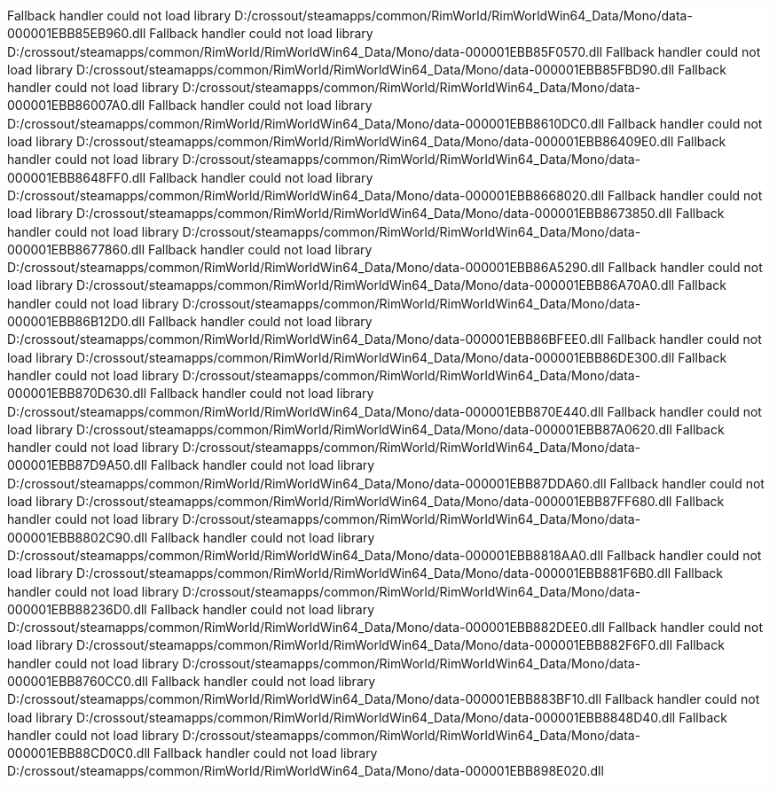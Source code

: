 Fallback handler could not load library D:/crossout/steamapps/common/RimWorld/RimWorldWin64_Data/Mono/data-000001EBB85EB960.dll
Fallback handler could not load library D:/crossout/steamapps/common/RimWorld/RimWorldWin64_Data/Mono/data-000001EBB85F0570.dll
Fallback handler could not load library D:/crossout/steamapps/common/RimWorld/RimWorldWin64_Data/Mono/data-000001EBB85FBD90.dll
Fallback handler could not load library D:/crossout/steamapps/common/RimWorld/RimWorldWin64_Data/Mono/data-000001EBB86007A0.dll
Fallback handler could not load library D:/crossout/steamapps/common/RimWorld/RimWorldWin64_Data/Mono/data-000001EBB8610DC0.dll
Fallback handler could not load library D:/crossout/steamapps/common/RimWorld/RimWorldWin64_Data/Mono/data-000001EBB86409E0.dll
Fallback handler could not load library D:/crossout/steamapps/common/RimWorld/RimWorldWin64_Data/Mono/data-000001EBB8648FF0.dll
Fallback handler could not load library D:/crossout/steamapps/common/RimWorld/RimWorldWin64_Data/Mono/data-000001EBB8668020.dll
Fallback handler could not load library D:/crossout/steamapps/common/RimWorld/RimWorldWin64_Data/Mono/data-000001EBB8673850.dll
Fallback handler could not load library D:/crossout/steamapps/common/RimWorld/RimWorldWin64_Data/Mono/data-000001EBB8677860.dll
Fallback handler could not load library D:/crossout/steamapps/common/RimWorld/RimWorldWin64_Data/Mono/data-000001EBB86A5290.dll
Fallback handler could not load library D:/crossout/steamapps/common/RimWorld/RimWorldWin64_Data/Mono/data-000001EBB86A70A0.dll
Fallback handler could not load library D:/crossout/steamapps/common/RimWorld/RimWorldWin64_Data/Mono/data-000001EBB86B12D0.dll
Fallback handler could not load library D:/crossout/steamapps/common/RimWorld/RimWorldWin64_Data/Mono/data-000001EBB86BFEE0.dll
Fallback handler could not load library D:/crossout/steamapps/common/RimWorld/RimWorldWin64_Data/Mono/data-000001EBB86DE300.dll
Fallback handler could not load library D:/crossout/steamapps/common/RimWorld/RimWorldWin64_Data/Mono/data-000001EBB870D630.dll
Fallback handler could not load library D:/crossout/steamapps/common/RimWorld/RimWorldWin64_Data/Mono/data-000001EBB870E440.dll
Fallback handler could not load library D:/crossout/steamapps/common/RimWorld/RimWorldWin64_Data/Mono/data-000001EBB87A0620.dll
Fallback handler could not load library D:/crossout/steamapps/common/RimWorld/RimWorldWin64_Data/Mono/data-000001EBB87D9A50.dll
Fallback handler could not load library D:/crossout/steamapps/common/RimWorld/RimWorldWin64_Data/Mono/data-000001EBB87DDA60.dll
Fallback handler could not load library D:/crossout/steamapps/common/RimWorld/RimWorldWin64_Data/Mono/data-000001EBB87FF680.dll
Fallback handler could not load library D:/crossout/steamapps/common/RimWorld/RimWorldWin64_Data/Mono/data-000001EBB8802C90.dll
Fallback handler could not load library D:/crossout/steamapps/common/RimWorld/RimWorldWin64_Data/Mono/data-000001EBB8818AA0.dll
Fallback handler could not load library D:/crossout/steamapps/common/RimWorld/RimWorldWin64_Data/Mono/data-000001EBB881F6B0.dll
Fallback handler could not load library D:/crossout/steamapps/common/RimWorld/RimWorldWin64_Data/Mono/data-000001EBB88236D0.dll
Fallback handler could not load library D:/crossout/steamapps/common/RimWorld/RimWorldWin64_Data/Mono/data-000001EBB882DEE0.dll
Fallback handler could not load library D:/crossout/steamapps/common/RimWorld/RimWorldWin64_Data/Mono/data-000001EBB882F6F0.dll
Fallback handler could not load library D:/crossout/steamapps/common/RimWorld/RimWorldWin64_Data/Mono/data-000001EBB8760CC0.dll
Fallback handler could not load library D:/crossout/steamapps/common/RimWorld/RimWorldWin64_Data/Mono/data-000001EBB883BF10.dll
Fallback handler could not load library D:/crossout/steamapps/common/RimWorld/RimWorldWin64_Data/Mono/data-000001EBB8848D40.dll
Fallback handler could not load library D:/crossout/steamapps/common/RimWorld/RimWorldWin64_Data/Mono/data-000001EBB88CD0C0.dll
Fallback handler could not load library D:/crossout/steamapps/common/RimWorld/RimWorldWin64_Data/Mono/data-000001EBB898E020.dll